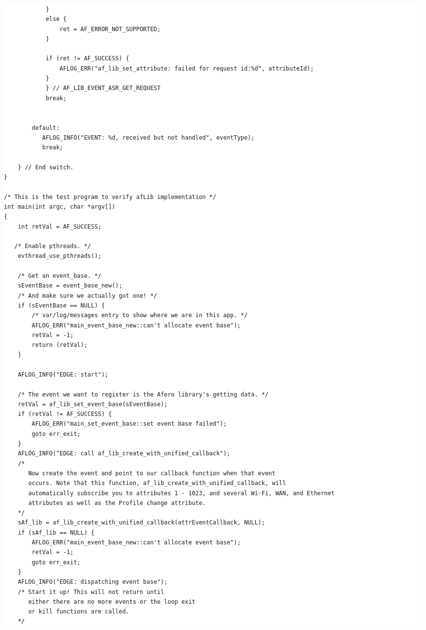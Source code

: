 ```
            }
            else {
                ret = AF_ERROR_NOT_SUPPORTED;
            }
 
            if (ret != AF_SUCCESS) {
                AFLOG_ERR("af_lib_set_attribute: failed for request id:%d", attributeId);
            }
            } // AF_LIB_EVENT_ASR_GET_REQUEST
            break;
 
 
        default:
           AFLOG_INFO("EVENT: %d, received but not handled", eventType);
           break;
 
    } // End switch.
}
 
/* This is the test program to verify afLib implementation */
int main(int argc, char *argv[])
{
    int retVal = AF_SUCCESS;
 
   /* Enable pthreads. */
    evthread_use_pthreads();
 
    /* Get an event_base. */
    sEventBase = event_base_new();
    /* And make sure we actually got one! */
    if (sEventBase == NULL) {
        /* var/log/messages entry to show where we are in this app. */
        AFLOG_ERR("main_event_base_new::can't allocate event base");
        retVal = -1;
        return (retVal);
    }
 
    AFLOG_INFO("EDGE: start");
 
    /* The event we want to register is the Afero library's getting data. */
    retVal = af_lib_set_event_base(sEventBase);
    if (retVal != AF_SUCCESS) {
        AFLOG_ERR("main_set_event_base::set event base failed");
        goto err_exit;
    }
    AFLOG_INFO("EDGE: call af_lib_create_with_unified_callback");
    /*
       Now create the event and point to our callback function when that event
       occurs. Note that this function, af_lib_create_with_unified_callback, will
       automatically subscribe you to attributes 1 - 1023, and several Wi-Fi, WAN, and Ethernet
       attributes as well as the Profile change attribute.
    */
    sAf_lib = af_lib_create_with_unified_callback(attrEventCallback, NULL);
    if (sAf_lib == NULL) {
        AFLOG_ERR("main_event_base_new::can't allocate event base");
        retVal = -1;
        goto err_exit;
    }
    AFLOG_INFO("EDGE: dispatching event base");
    /* Start it up! This will not return until
       either there are no more events or the loop exit
       or kill functions are called.
    */
```